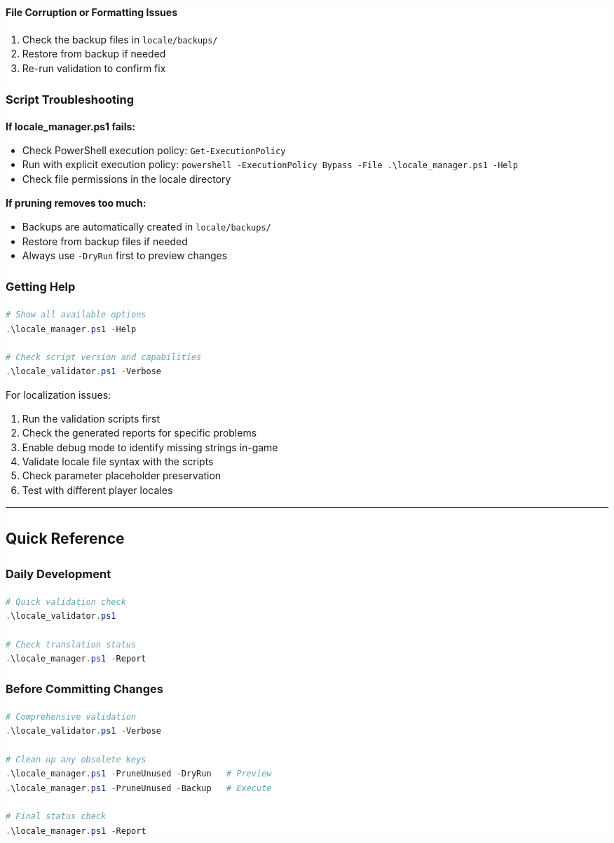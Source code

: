 #### **File Corruption or Formatting Issues**
1. Check the backup files in `locale/backups/`
2. Restore from backup if needed
3. Re-run validation to confirm fix

### Script Troubleshooting

**If locale_manager.ps1 fails:**
- Check PowerShell execution policy: `Get-ExecutionPolicy`
- Run with explicit execution policy: `powershell -ExecutionPolicy Bypass -File .\locale_manager.ps1 -Help`
- Check file permissions in the locale directory

**If pruning removes too much:**
- Backups are automatically created in `locale/backups/`
- Restore from backup files if needed
- Always use `-DryRun` first to preview changes

### Getting Help
```powershell
# Show all available options
.\locale_manager.ps1 -Help

# Check script version and capabilities
.\locale_validator.ps1 -Verbose
```

For localization issues:
1. Run the validation scripts first
2. Check the generated reports for specific problems  
3. Enable debug mode to identify missing strings in-game
4. Validate locale file syntax with the scripts
5. Check parameter placeholder preservation
6. Test with different player locales

---

## Quick Reference

### Daily Development
```powershell
# Quick validation check
.\locale_validator.ps1

# Check translation status
.\locale_manager.ps1 -Report
```

### Before Committing Changes
```powershell
# Comprehensive validation
.\locale_validator.ps1 -Verbose

# Clean up any obsolete keys
.\locale_manager.ps1 -PruneUnused -DryRun   # Preview
.\locale_manager.ps1 -PruneUnused -Backup   # Execute

# Final status check
.\locale_manager.ps1 -Report
```
